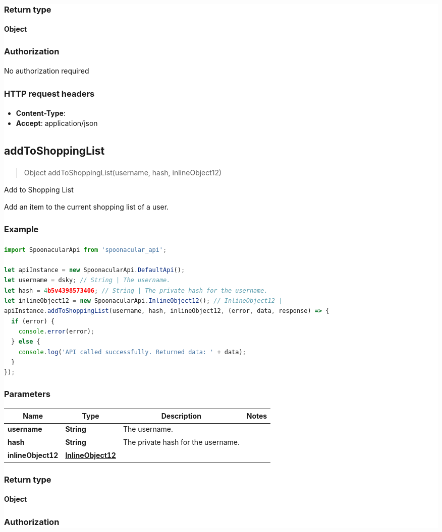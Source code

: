 ### Return type

**Object**

### Authorization

No authorization required

### HTTP request headers

- **Content-Type**: 
- **Accept**: application/json


## addToShoppingList

> Object addToShoppingList(username, hash, inlineObject12)

Add to Shopping List

Add an item to the current shopping list of a user.

### Example

```javascript
import SpoonacularApi from 'spoonacular_api';

let apiInstance = new SpoonacularApi.DefaultApi();
let username = dsky; // String | The username.
let hash = 4b5v4398573406; // String | The private hash for the username.
let inlineObject12 = new SpoonacularApi.InlineObject12(); // InlineObject12 | 
apiInstance.addToShoppingList(username, hash, inlineObject12, (error, data, response) => {
  if (error) {
    console.error(error);
  } else {
    console.log('API called successfully. Returned data: ' + data);
  }
});
```

### Parameters


Name | Type | Description  | Notes
------------- | ------------- | ------------- | -------------
 **username** | **String**| The username. | 
 **hash** | **String**| The private hash for the username. | 
 **inlineObject12** | [**InlineObject12**](InlineObject12.md)|  | 

### Return type

**Object**

### Authorization
